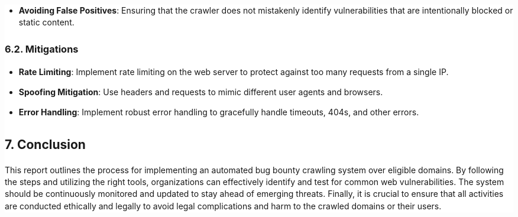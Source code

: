 - **Avoiding False Positives**: Ensuring that the crawler does not mistakenly identify vulnerabilities that are intentionally blocked or static content.

### 6.2. Mitigations

- **Rate Limiting**: Implement rate limiting on the web server to protect against too many requests from a single IP.

- **Spoofing Mitigation**: Use headers and requests to mimic different user agents and browsers.

- **Error Handling**: Implement robust error handling to gracefully handle timeouts, 404s, and other errors.

## 7. Conclusion

This report outlines the process for implementing an automated bug bounty crawling system over eligible domains. By following the steps and utilizing the right tools, organizations can effectively identify and test for common web vulnerabilities. The system should be continuously monitored and updated to stay ahead of emerging threats. Finally, it is crucial to ensure that all activities are conducted ethically and legally to avoid legal complications and harm to the crawled domains or their users.